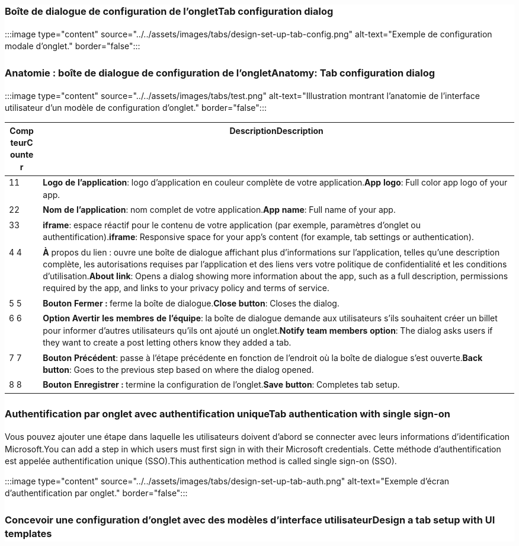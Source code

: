 ### <a name="tab-configuration-dialog"></a><span data-ttu-id="f6882-125">Boîte de dialogue de configuration de l’onglet</span><span class="sxs-lookup"><span data-stu-id="f6882-125">Tab configuration dialog</span></span>

:::image type="content" source="../../assets/images/tabs/design-set-up-tab-config.png" alt-text="Exemple de configuration modale d’onglet." border="false":::

### <a name="anatomy-tab-configuration-dialog"></a><span data-ttu-id="f6882-127">Anatomie : boîte de dialogue de configuration de l’onglet</span><span class="sxs-lookup"><span data-stu-id="f6882-127">Anatomy: Tab configuration dialog</span></span>

:::image type="content" source="../../assets/images/tabs/test.png" alt-text="Illustration montrant l’anatomie de l’interface utilisateur d’un modèle de configuration d’onglet." border="false":::

|<span data-ttu-id="f6882-129">Compteur</span><span class="sxs-lookup"><span data-stu-id="f6882-129">Counter</span></span>|<span data-ttu-id="f6882-130">Description</span><span class="sxs-lookup"><span data-stu-id="f6882-130">Description</span></span>|
|----------|-----------|
|<span data-ttu-id="f6882-131">1</span><span class="sxs-lookup"><span data-stu-id="f6882-131">1</span></span>|<span data-ttu-id="f6882-132">**Logo de l’application**: logo d’application en couleur complète de votre application.</span><span class="sxs-lookup"><span data-stu-id="f6882-132">**App logo**: Full color app logo of your app.</span></span>|
|<span data-ttu-id="f6882-133">2</span><span class="sxs-lookup"><span data-stu-id="f6882-133">2</span></span>|<span data-ttu-id="f6882-134">**Nom de l’application**: nom complet de votre application.</span><span class="sxs-lookup"><span data-stu-id="f6882-134">**App name**: Full name of your app.</span></span>|
|<span data-ttu-id="f6882-135">3</span><span class="sxs-lookup"><span data-stu-id="f6882-135">3</span></span>|<span data-ttu-id="f6882-136">**iframe**: espace réactif pour le contenu de votre application (par exemple, paramètres d’onglet ou authentification).</span><span class="sxs-lookup"><span data-stu-id="f6882-136">**iframe**: Responsive space for your app’s content (for example, tab settings or authentication).</span></span>|
|<span data-ttu-id="f6882-137">4 </span><span class="sxs-lookup"><span data-stu-id="f6882-137">4</span></span>|<span data-ttu-id="f6882-138">**À** propos du lien : ouvre une boîte de dialogue affichant plus d’informations sur l’application, telles qu’une description complète, les autorisations requises par l’application et des liens vers votre politique de confidentialité et les conditions d’utilisation.</span><span class="sxs-lookup"><span data-stu-id="f6882-138">**About link**: Opens a dialog showing more information about the app, such as a full description, permissions required by the app, and links to your privacy policy and terms of service.</span></span>|
|<span data-ttu-id="f6882-139">5 </span><span class="sxs-lookup"><span data-stu-id="f6882-139">5</span></span>|<span data-ttu-id="f6882-140">**Bouton Fermer :** ferme la boîte de dialogue.</span><span class="sxs-lookup"><span data-stu-id="f6882-140">**Close button**: Closes the dialog.</span></span>|
|<span data-ttu-id="f6882-141">6 </span><span class="sxs-lookup"><span data-stu-id="f6882-141">6</span></span>|<span data-ttu-id="f6882-142">**Option Avertir les membres de l’équipe**: la boîte de dialogue demande aux utilisateurs s’ils souhaitent créer un billet pour informer d’autres utilisateurs qu’ils ont ajouté un onglet.</span><span class="sxs-lookup"><span data-stu-id="f6882-142">**Notify team members option**: The dialog asks users if they want to create a post letting others know they added a tab.</span></span>|
|<span data-ttu-id="f6882-143">7 </span><span class="sxs-lookup"><span data-stu-id="f6882-143">7</span></span>|<span data-ttu-id="f6882-144">**Bouton Précédent**: passe à l’étape précédente en fonction de l’endroit où la boîte de dialogue s’est ouverte.</span><span class="sxs-lookup"><span data-stu-id="f6882-144">**Back button**: Goes to the previous step based on where the dialog opened.</span></span>|
|<span data-ttu-id="f6882-145">8 </span><span class="sxs-lookup"><span data-stu-id="f6882-145">8</span></span>|<span data-ttu-id="f6882-146">**Bouton Enregistrer :** termine la configuration de l’onglet.</span><span class="sxs-lookup"><span data-stu-id="f6882-146">**Save button**: Completes tab setup.</span></span>|

### <a name="tab-authentication-with-single-sign-on"></a><span data-ttu-id="f6882-147">Authentification par onglet avec authentification unique</span><span class="sxs-lookup"><span data-stu-id="f6882-147">Tab authentication with single sign-on</span></span>

<span data-ttu-id="f6882-148">Vous pouvez ajouter une étape dans laquelle les utilisateurs doivent d’abord se connecter avec leurs informations d’identification Microsoft.</span><span class="sxs-lookup"><span data-stu-id="f6882-148">You can add a step in which users must first sign in with their Microsoft credentials.</span></span> <span data-ttu-id="f6882-149">Cette méthode d’authentification est appelée authentification unique (SSO).</span><span class="sxs-lookup"><span data-stu-id="f6882-149">This authentication method is called single sign-on (SSO).</span></span>

:::image type="content" source="../../assets/images/tabs/design-set-up-tab-auth.png" alt-text="Exemple d’écran d’authentification par onglet." border="false":::

### <a name="design-a-tab-setup-with-ui-templates"></a><span data-ttu-id="f6882-151">Concevoir une configuration d’onglet avec des modèles d’interface utilisateur</span><span class="sxs-lookup"><span data-stu-id="f6882-151">Design a tab setup with UI templates</span></span>
